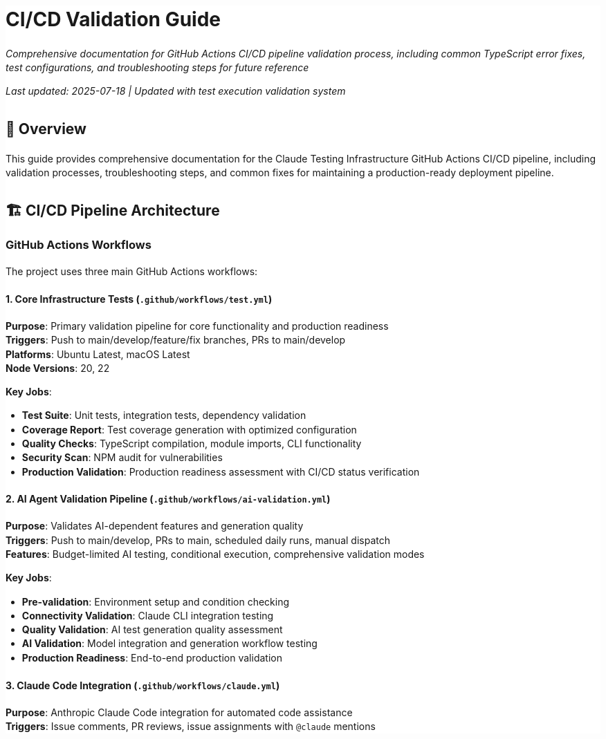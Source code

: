 # CI/CD Validation Guide

*Comprehensive documentation for GitHub Actions CI/CD pipeline validation process, including common TypeScript error fixes, test configurations, and troubleshooting steps for future reference*

*Last updated: 2025-07-18 | Updated with test execution validation system*

## 🎯 Overview

This guide provides comprehensive documentation for the Claude Testing Infrastructure GitHub Actions CI/CD pipeline, including validation processes, troubleshooting steps, and common fixes for maintaining a production-ready deployment pipeline.

## 🏗️ CI/CD Pipeline Architecture

### GitHub Actions Workflows

The project uses three main GitHub Actions workflows:

#### 1. Core Infrastructure Tests (`.github/workflows/test.yml`)
**Purpose**: Primary validation pipeline for core functionality and production readiness  
**Triggers**: Push to main/develop/feature/fix branches, PRs to main/develop  
**Platforms**: Ubuntu Latest, macOS Latest  
**Node Versions**: 20, 22  

**Key Jobs**:
- **Test Suite**: Unit tests, integration tests, dependency validation
- **Coverage Report**: Test coverage generation with optimized configuration
- **Quality Checks**: TypeScript compilation, module imports, CLI functionality
- **Security Scan**: NPM audit for vulnerabilities
- **Production Validation**: Production readiness assessment with CI/CD status verification

#### 2. AI Agent Validation Pipeline (`.github/workflows/ai-validation.yml`)
**Purpose**: Validates AI-dependent features and generation quality  
**Triggers**: Push to main/develop, PRs to main, scheduled daily runs, manual dispatch  
**Features**: Budget-limited AI testing, conditional execution, comprehensive validation modes

**Key Jobs**:
- **Pre-validation**: Environment setup and condition checking
- **Connectivity Validation**: Claude CLI integration testing
- **Quality Validation**: AI test generation quality assessment
- **AI Validation**: Model integration and generation workflow testing
- **Production Readiness**: End-to-end production validation

#### 3. Claude Code Integration (`.github/workflows/claude.yml`)
**Purpose**: Anthropic Claude Code integration for automated code assistance  
**Triggers**: Issue comments, PR reviews, issue assignments with `@claude` mentions
